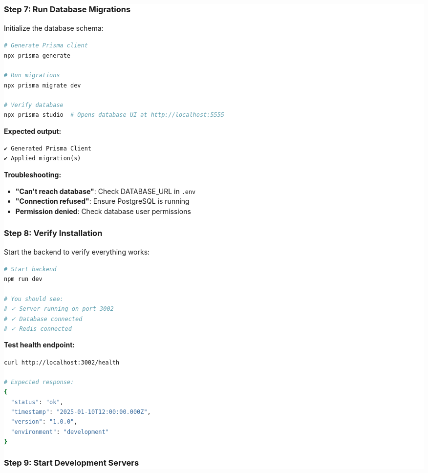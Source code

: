 ### Step 7: Run Database Migrations

Initialize the database schema:

```bash
# Generate Prisma client
npx prisma generate

# Run migrations
npx prisma migrate dev

# Verify database
npx prisma studio  # Opens database UI at http://localhost:5555
```

**Expected output:**
```
✔ Generated Prisma Client
✔ Applied migration(s)
```

**Troubleshooting:**
- **"Can't reach database"**: Check DATABASE_URL in `.env`
- **"Connection refused"**: Ensure PostgreSQL is running
- **Permission denied**: Check database user permissions

### Step 8: Verify Installation

Start the backend to verify everything works:

```bash
# Start backend
npm run dev

# You should see:
# ✓ Server running on port 3002
# ✓ Database connected
# ✓ Redis connected
```

**Test health endpoint:**
```bash
curl http://localhost:3002/health

# Expected response:
{
  "status": "ok",
  "timestamp": "2025-01-10T12:00:00.000Z",
  "version": "1.0.0",
  "environment": "development"
}
```

### Step 9: Start Development Servers
